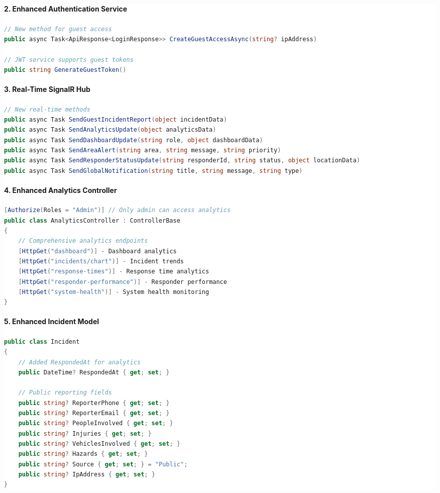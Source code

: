 #### **2. Enhanced Authentication Service**
```csharp
// New method for guest access
public async Task<ApiResponse<LoginResponse>> CreateGuestAccessAsync(string? ipAddress)

// JWT service supports guest tokens
public string GenerateGuestToken()
```

#### **3. Real-Time SignalR Hub**
```csharp
// New real-time methods
public async Task SendGuestIncidentReport(object incidentData)
public async Task SendAnalyticsUpdate(object analyticsData)
public async Task SendDashboardUpdate(string role, object dashboardData)
public async Task SendAreaAlert(string area, string message, string priority)
public async Task SendResponderStatusUpdate(string responderId, string status, object locationData)
public async Task SendGlobalNotification(string title, string message, string type)
```

#### **4. Enhanced Analytics Controller**
```csharp
[Authorize(Roles = "Admin")] // Only admin can access analytics
public class AnalyticsController : ControllerBase
{
    // Comprehensive analytics endpoints
    [HttpGet("dashboard")] - Dashboard analytics
    [HttpGet("incidents/chart")] - Incident trends
    [HttpGet("response-times")] - Response time analytics
    [HttpGet("responder-performance")] - Responder performance
    [HttpGet("system-health")] - System health monitoring
}
```

#### **5. Enhanced Incident Model**
```csharp
public class Incident
{
    // Added RespondedAt for analytics
    public DateTime? RespondedAt { get; set; }
    
    // Public reporting fields
    public string? ReporterPhone { get; set; }
    public string? ReporterEmail { get; set; }
    public string? PeopleInvolved { get; set; }
    public string? Injuries { get; set; }
    public string? VehiclesInvolved { get; set; }
    public string? Hazards { get; set; }
    public string? Source { get; set; } = "Public";
    public string? IpAddress { get; set; }
}
```
